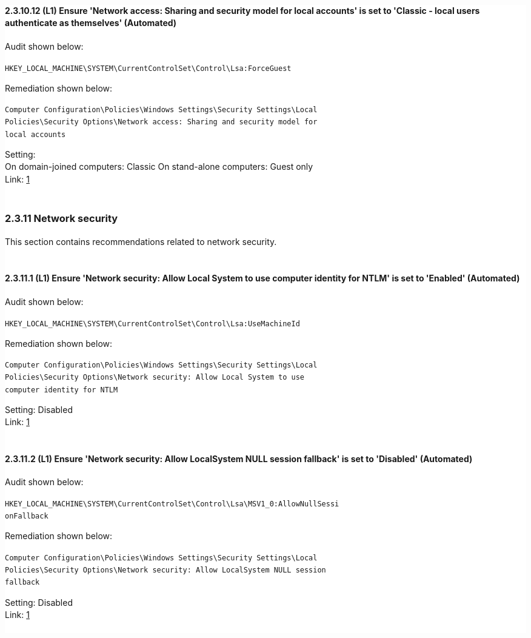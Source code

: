 #### 2.3.10.12 (L1) Ensure 'Network access: Sharing and security model for local accounts' is set to 'Classic - local users authenticate as themselves' (Automated)
Audit shown below:
```
HKEY_LOCAL_MACHINE\SYSTEM\CurrentControlSet\Control\Lsa:ForceGuest
```
Remediation shown below:
```
Computer Configuration\Policies\Windows Settings\Security Settings\Local 
Policies\Security Options\Network access: Sharing and security model for 
local accounts
```
Setting:    
On domain-joined computers: Classic
On stand-alone computers: Guest only    
Link: [1](https://learn.microsoft.com/en-us/previous-versions/windows/it-pro/windows-10/security/threat-protection/security-policy-settings/network-access-sharing-and-security-model-for-local-accounts)
<br></br>

### 2.3.11 Network security
This section contains recommendations related to network security.
<br></br>

#### 2.3.11.1 (L1) Ensure 'Network security: Allow Local System to use computer identity for NTLM' is set to 'Enabled' (Automated)
Audit shown below:
```
HKEY_LOCAL_MACHINE\SYSTEM\CurrentControlSet\Control\Lsa:UseMachineId
```
Remediation shown below:
```
Computer Configuration\Policies\Windows Settings\Security Settings\Local 
Policies\Security Options\Network security: Allow Local System to use 
computer identity for NTLM
```
Setting: Disabled     
Link: [1](https://learn.microsoft.com/en-us/previous-versions/windows/it-pro/windows-10/security/threat-protection/security-policy-settings/network-security-allow-local-system-to-use-computer-identity-for-ntlm)
<br></br>

#### 2.3.11.2 (L1) Ensure 'Network security: Allow LocalSystem NULL session fallback' is set to 'Disabled' (Automated)
Audit shown below:
```
HKEY_LOCAL_MACHINE\SYSTEM\CurrentControlSet\Control\Lsa\MSV1_0:AllowNullSessi
onFallback
```
Remediation shown below:
```
Computer Configuration\Policies\Windows Settings\Security Settings\Local 
Policies\Security Options\Network security: Allow LocalSystem NULL session 
fallback
```
Setting: Disabled     
Link: [1](https://learn.microsoft.com/en-us/previous-versions/windows/it-pro/windows-10/security/threat-protection/security-policy-settings/network-security-allow-localsystem-null-session-fallback)
<br></br>
